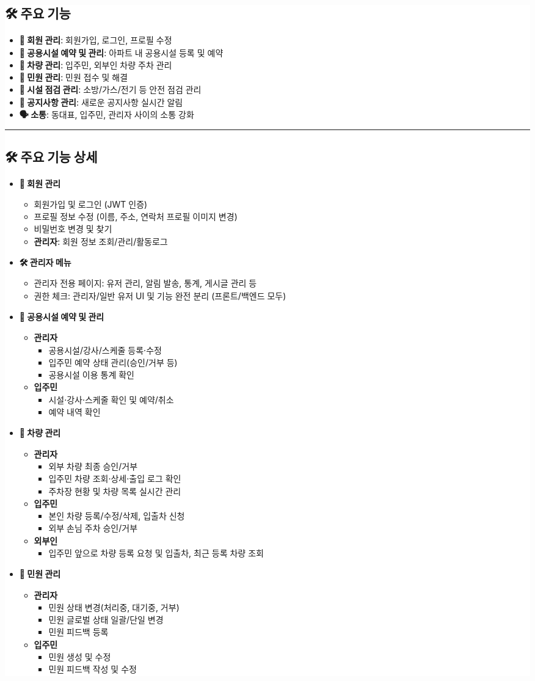 
## 🛠️ 주요 기능

- **🔑 회원 관리**: 회원가입, 로그인, 프로필 수정
- **📅 공용시설 예약 및 관리**: 아파트 내 공용시설 등록 및 예약
- **🚗 차량 관리**: 입주민, 외부인 차량 주차 관리
- **📝 민원 관리**: 민원 접수 및 해결
- **🦺 시설 점검 관리**: 소방/가스/전기 등 안전 점검 관리
- **📢 공지사항 관리**: 새로운 공지사항 실시간 알림
- **🗣️ 소통**: 동대표, 입주민, 관리자 사이의 소통 강화
  
---

## 🛠️ 주요 기능 상세

- **🔑 회원 관리**
    - 회원가입 및 로그인 (JWT 인증)
    - 프로필 정보 수정 (이름, 주소, 연락처 프로필 이미지 변경)
    - 비밀번호 변경 및 찾기
    - **관리자**: 회원 정보 조회/관리/활동로그
      
- **🛠️ 관리자 메뉴**
  - 관리자 전용 페이지: 유저 관리, 알림 발송, 통계, 게시글 관리 등
  - 권한 체크: 관리자/일반 유저 UI 및 기능 완전 분리 (프론트/백엔드 모두)
    
- **📅 공용시설 예약 및 관리**
  - **관리자**
    - 공용시설/강사/스케줄 등록·수정
    - 입주민 예약 상태 관리(승인/거부 등)
    - 공용시설 이용 통계 확인
  - **입주민**
    - 시설·강사·스케줄 확인 및 예약/취소
    - 예약 내역 확인
      
- **🚗 차량 관리**
  - **관리자**
    - 외부 차량 최종 승인/거부
    - 입주민 차량 조회·상세·출입 로그 확인
    - 주차장 현황 및 차량 목록 실시간 관리
  - **입주민**
    - 본인 차량 등록/수정/삭제, 입출차 신청
    - 외부 손님 주차 승인/거부
  - **외부인**
    - 입주민 앞으로 차량 등록 요청 및 입출차, 최근 등록 차량 조회
      
- **📝 민원 관리**
  - **관리자**
    - 민원 상태 변경(처리중, 대기중, 거부)
    - 민원 글로벌 상태 일괄/단일 변경
    - 민원 피드백 등록
  - **입주민**
    - 민원 생성 및 수정
    - 민원 피드백 작성 및 수정
      